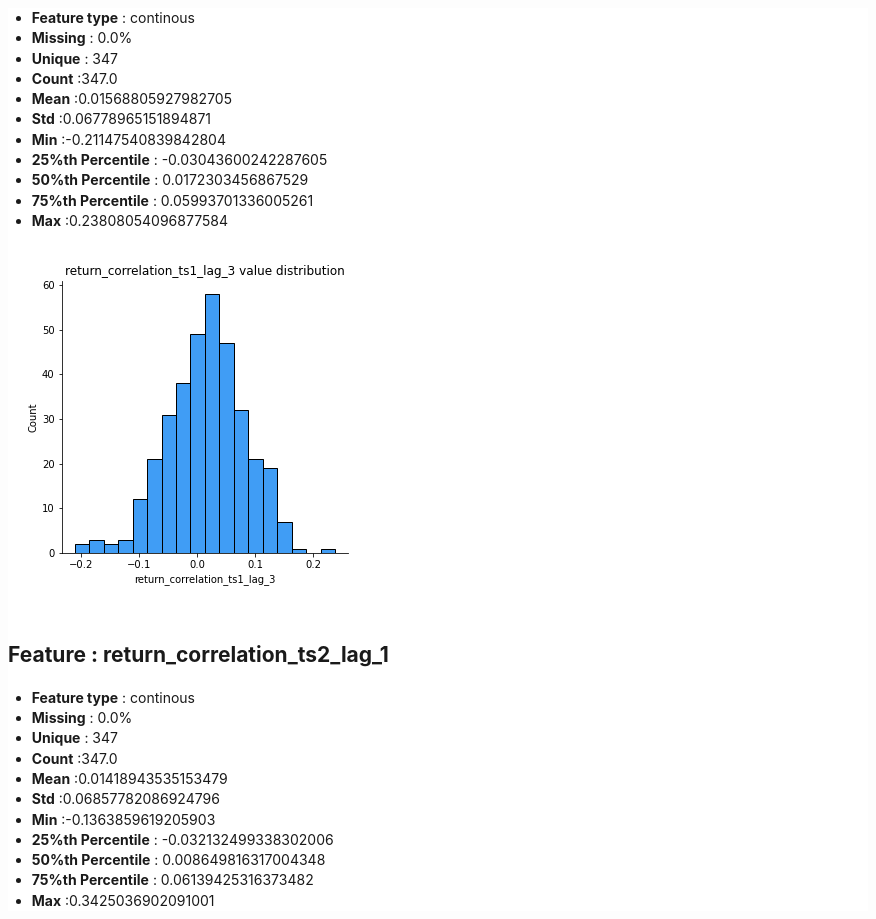 - **Feature type** : continous
- **Missing** : 0.0%
- **Unique** : 347
- **Count** :347.0
- **Mean** :0.01568805927982705
- **Std** :0.06778965151894871
- **Min** :-0.21147540839842804
- **25%th Percentile** : -0.03043600242287605
- **50%th Percentile** : 0.0172303456867529
- **75%th Percentile** : 0.05993701336005261
- **Max** :0.23808054096877584

![](return_correlation_ts1_lag_3.png)
## Feature : return_correlation_ts2_lag_1
- **Feature type** : continous
- **Missing** : 0.0%
- **Unique** : 347
- **Count** :347.0
- **Mean** :0.01418943535153479
- **Std** :0.06857782086924796
- **Min** :-0.1363859619205903
- **25%th Percentile** : -0.032132499338302006
- **50%th Percentile** : 0.008649816317004348
- **75%th Percentile** : 0.06139425316373482
- **Max** :0.3425036902091001
